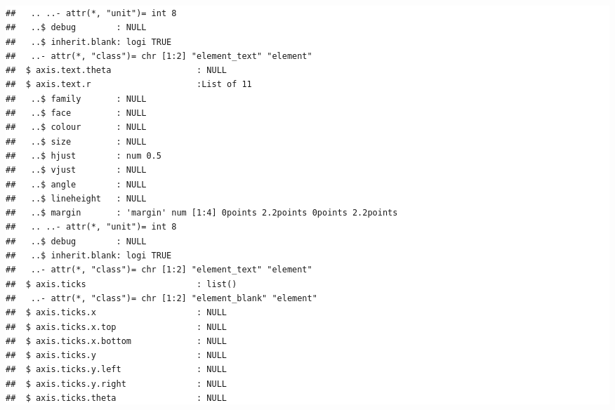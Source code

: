     ##   .. ..- attr(*, "unit")= int 8
    ##   ..$ debug        : NULL
    ##   ..$ inherit.blank: logi TRUE
    ##   ..- attr(*, "class")= chr [1:2] "element_text" "element"
    ##  $ axis.text.theta                 : NULL
    ##  $ axis.text.r                     :List of 11
    ##   ..$ family       : NULL
    ##   ..$ face         : NULL
    ##   ..$ colour       : NULL
    ##   ..$ size         : NULL
    ##   ..$ hjust        : num 0.5
    ##   ..$ vjust        : NULL
    ##   ..$ angle        : NULL
    ##   ..$ lineheight   : NULL
    ##   ..$ margin       : 'margin' num [1:4] 0points 2.2points 0points 2.2points
    ##   .. ..- attr(*, "unit")= int 8
    ##   ..$ debug        : NULL
    ##   ..$ inherit.blank: logi TRUE
    ##   ..- attr(*, "class")= chr [1:2] "element_text" "element"
    ##  $ axis.ticks                      : list()
    ##   ..- attr(*, "class")= chr [1:2] "element_blank" "element"
    ##  $ axis.ticks.x                    : NULL
    ##  $ axis.ticks.x.top                : NULL
    ##  $ axis.ticks.x.bottom             : NULL
    ##  $ axis.ticks.y                    : NULL
    ##  $ axis.ticks.y.left               : NULL
    ##  $ axis.ticks.y.right              : NULL
    ##  $ axis.ticks.theta                : NULL